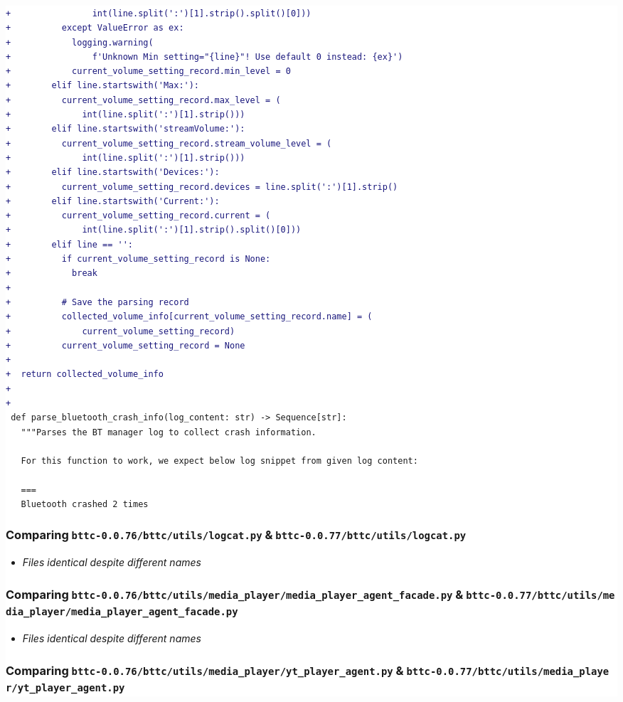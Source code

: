 ```diff
+                int(line.split(':')[1].strip().split()[0]))
+          except ValueError as ex:
+            logging.warning(
+                f'Unknown Min setting="{line}"! Use default 0 instead: {ex}')
+            current_volume_setting_record.min_level = 0
+        elif line.startswith('Max:'):
+          current_volume_setting_record.max_level = (
+              int(line.split(':')[1].strip()))
+        elif line.startswith('streamVolume:'):
+          current_volume_setting_record.stream_volume_level = (
+              int(line.split(':')[1].strip()))
+        elif line.startswith('Devices:'):
+          current_volume_setting_record.devices = line.split(':')[1].strip()
+        elif line.startswith('Current:'):
+          current_volume_setting_record.current = (
+              int(line.split(':')[1].strip().split()[0]))
+        elif line == '':
+          if current_volume_setting_record is None:
+            break
+
+          # Save the parsing record
+          collected_volume_info[current_volume_setting_record.name] = (
+              current_volume_setting_record)
+          current_volume_setting_record = None
+
+  return collected_volume_info
+
+
 def parse_bluetooth_crash_info(log_content: str) -> Sequence[str]:
   """Parses the BT manager log to collect crash information.
 
   For this function to work, we expect below log snippet from given log content:
 
   ===
   Bluetooth crashed 2 times
```

### Comparing `bttc-0.0.76/bttc/utils/logcat.py` & `bttc-0.0.77/bttc/utils/logcat.py`

 * *Files identical despite different names*

### Comparing `bttc-0.0.76/bttc/utils/media_player/media_player_agent_facade.py` & `bttc-0.0.77/bttc/utils/media_player/media_player_agent_facade.py`

 * *Files identical despite different names*

### Comparing `bttc-0.0.76/bttc/utils/media_player/yt_player_agent.py` & `bttc-0.0.77/bttc/utils/media_player/yt_player_agent.py`
